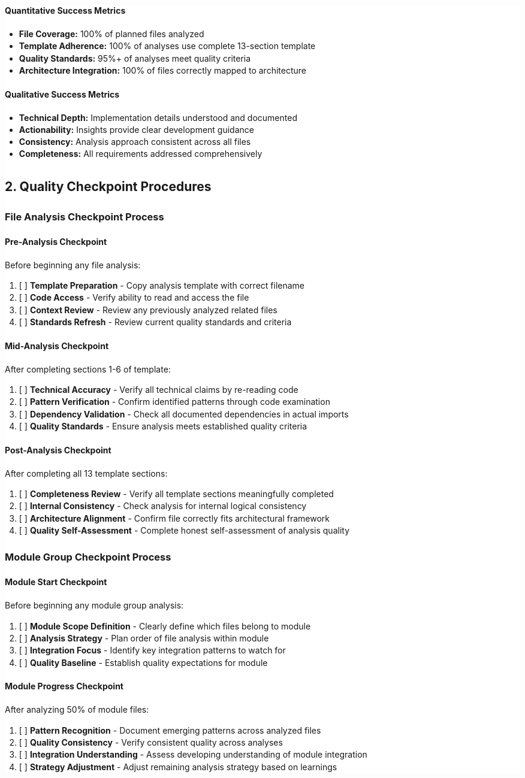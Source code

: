 #### Quantitative Success Metrics
- **File Coverage:** 100% of planned files analyzed
- **Template Adherence:** 100% of analyses use complete 13-section template
- **Quality Standards:** 95%+ of analyses meet quality criteria
- **Architecture Integration:** 100% of files correctly mapped to architecture

#### Qualitative Success Metrics
- **Technical Depth:** Implementation details understood and documented
- **Actionability:** Insights provide clear development guidance
- **Consistency:** Analysis approach consistent across all files
- **Completeness:** All requirements addressed comprehensively

## 2. Quality Checkpoint Procedures

### File Analysis Checkpoint Process

#### Pre-Analysis Checkpoint
Before beginning any file analysis:
1. [ ] **Template Preparation** - Copy analysis template with correct filename
2. [ ] **Code Access** - Verify ability to read and access the file
3. [ ] **Context Review** - Review any previously analyzed related files
4. [ ] **Standards Refresh** - Review current quality standards and criteria

#### Mid-Analysis Checkpoint
After completing sections 1-6 of template:
1. [ ] **Technical Accuracy** - Verify all technical claims by re-reading code
2. [ ] **Pattern Verification** - Confirm identified patterns through code examination
3. [ ] **Dependency Validation** - Check all documented dependencies in actual imports
4. [ ] **Quality Standards** - Ensure analysis meets established quality criteria

#### Post-Analysis Checkpoint
After completing all 13 template sections:
1. [ ] **Completeness Review** - Verify all template sections meaningfully completed
2. [ ] **Internal Consistency** - Check analysis for internal logical consistency
3. [ ] **Architecture Alignment** - Confirm file correctly fits architectural framework
4. [ ] **Quality Self-Assessment** - Complete honest self-assessment of analysis quality

### Module Group Checkpoint Process

#### Module Start Checkpoint
Before beginning any module group analysis:
1. [ ] **Module Scope Definition** - Clearly define which files belong to module
2. [ ] **Analysis Strategy** - Plan order of file analysis within module
3. [ ] **Integration Focus** - Identify key integration patterns to watch for
4. [ ] **Quality Baseline** - Establish quality expectations for module

#### Module Progress Checkpoint
After analyzing 50% of module files:
1. [ ] **Pattern Recognition** - Document emerging patterns across analyzed files
2. [ ] **Quality Consistency** - Verify consistent quality across analyses
3. [ ] **Integration Understanding** - Assess developing understanding of module integration
4. [ ] **Strategy Adjustment** - Adjust remaining analysis strategy based on learnings
